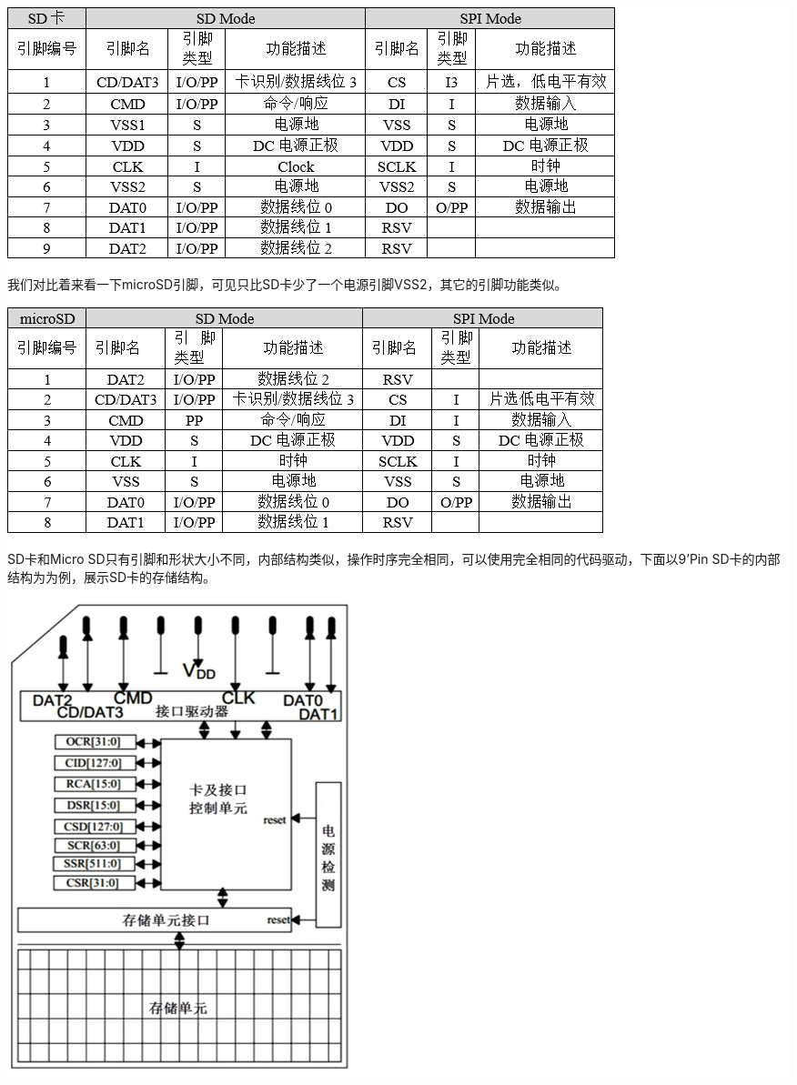 ![01](./img/27.png)

我们对比着来看一下microSD引脚，可见只比SD卡少了一个电源引脚VSS2，其它的引脚功能类似。

![01](./img/28.png)

SD卡和Micro SD只有引脚和形状大小不同，内部结构类似，操作时序完全相同，可以使用完全相同的代码驱动，下面以9’Pin SD卡的内部结构为为例，展示SD卡的存储结构。

![01](./img/29.png)
